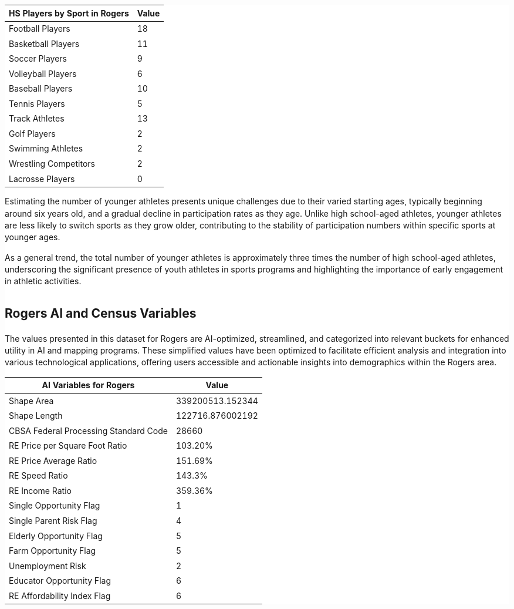 | HS Players by Sport in Rogers | Value |
|-------------|-------|
| Football Players | 18 |
| Basketball Players | 11 |
| Soccer Players | 9 |
| Volleyball Players | 6 |
| Baseball Players | 10 |
| Tennis Players | 5 |
| Track Athletes | 13 |
| Golf Players | 2 |
| Swimming Athletes | 2 |
| Wrestling Competitors | 2 |
| Lacrosse Players | 0 |

Estimating the number of younger athletes presents unique challenges due to their varied starting ages, typically beginning around six years old, and a gradual decline in participation rates as they age. Unlike high school-aged athletes, younger athletes are less likely to switch sports as they grow older, contributing to the stability of participation numbers within specific sports at younger ages.  

As a general trend, the total number of younger athletes is approximately three times the number of high school-aged athletes, underscoring the significant presence of youth athletes in sports programs and highlighting the importance of early engagement in athletic activities.

## Rogers AI and Census Variables

The values presented in this dataset for Rogers are AI-optimized, streamlined, and categorized into relevant buckets for enhanced utility in AI and mapping programs. These simplified values have been optimized to facilitate efficient analysis and integration into various technological applications, offering users accessible and actionable insights into demographics within the Rogers area.

| AI Variables for Rogers | Value |
|-------------|-------|
| Shape Area | 339200513.152344 |
| Shape Length | 122716.876002192 |
| CBSA Federal Processing Standard Code | 28660 |
| RE Price per Square Foot Ratio | 103.20% |
| RE Price Average Ratio | 151.69% |
| RE Speed Ratio | 143.3% |
| RE Income Ratio | 359.36% |
| Single Opportunity Flag | 1 |
| Single Parent Risk Flag | 4 |
| Elderly Opportunity Flag | 5 |
| Farm Opportunity Flag | 5 |
| Unemployment Risk | 2 |
| Educator Opportunity Flag | 6 |
| RE Affordability Index Flag | 6 |